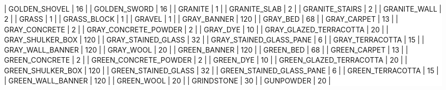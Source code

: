 | GOLDEN_SHOVEL | 16 |
| GOLDEN_SWORD | 16 |
| GRANITE | 1 |
| GRANITE_SLAB | 2 |
| GRANITE_STAIRS | 2 |
| GRANITE_WALL | 2 |
| GRASS | 1 |
| GRASS_BLOCK | 1 |
| GRAVEL | 1 |
| GRAY_BANNER | 120 |
| GRAY_BED | 68 |
| GRAY_CARPET | 13 |
| GRAY_CONCRETE | 2 |
| GRAY_CONCRETE_POWDER | 2 |
| GRAY_DYE | 10 |
| GRAY_GLAZED_TERRACOTTA | 20 |
| GRAY_SHULKER_BOX | 120 |
| GRAY_STAINED_GLASS | 32 |
| GRAY_STAINED_GLASS_PANE | 6 |
| GRAY_TERRACOTTA | 15 |
| GRAY_WALL_BANNER | 120 |
| GRAY_WOOL | 20 |
| GREEN_BANNER | 120 |
| GREEN_BED | 68 |
| GREEN_CARPET | 13 |
| GREEN_CONCRETE | 2 |
| GREEN_CONCRETE_POWDER | 2 |
| GREEN_DYE | 10 |
| GREEN_GLAZED_TERRACOTTA | 20 |
| GREEN_SHULKER_BOX | 120 |
| GREEN_STAINED_GLASS | 32 |
| GREEN_STAINED_GLASS_PANE | 6 |
| GREEN_TERRACOTTA | 15 |
| GREEN_WALL_BANNER | 120 |
| GREEN_WOOL | 20 |
| GRINDSTONE | 30 |
| GUNPOWDER | 20 |